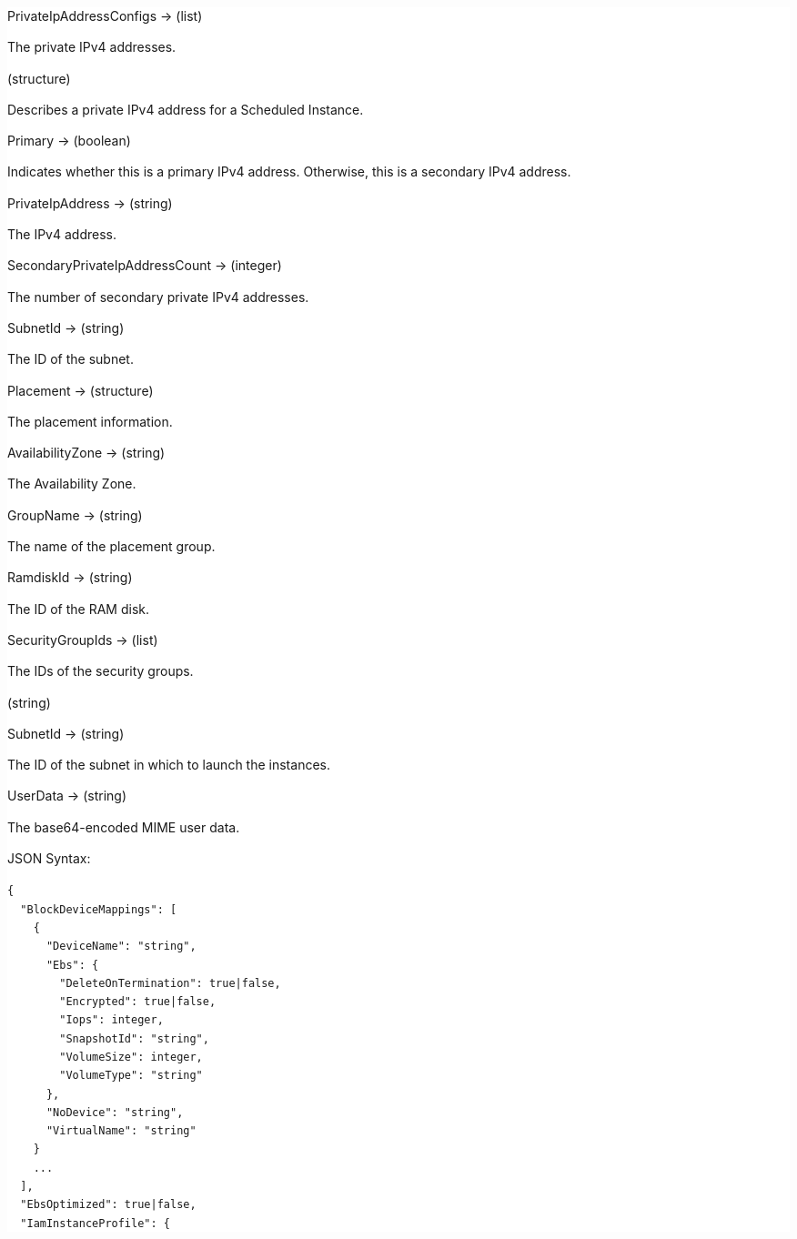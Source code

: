 PrivateIpAddressConfigs -> (list)

The private IPv4 addresses.

(structure)

Describes a private IPv4 address for a Scheduled Instance.

Primary -> (boolean)

Indicates whether this is a primary IPv4 address. Otherwise, this is a secondary IPv4 address.

PrivateIpAddress -> (string)

The IPv4 address.

SecondaryPrivateIpAddressCount -> (integer)

The number of secondary private IPv4 addresses.

SubnetId -> (string)

The ID of the subnet.

Placement -> (structure)

The placement information.

AvailabilityZone -> (string)

The Availability Zone.

GroupName -> (string)

The name of the placement group.

RamdiskId -> (string)

The ID of the RAM disk.

SecurityGroupIds -> (list)

The IDs of the security groups.

(string)

SubnetId -> (string)

The ID of the subnet in which to launch the instances.

UserData -> (string)

The base64-encoded MIME user data.

JSON Syntax:

```
{
  "BlockDeviceMappings": [
    {
      "DeviceName": "string",
      "Ebs": {
        "DeleteOnTermination": true|false,
        "Encrypted": true|false,
        "Iops": integer,
        "SnapshotId": "string",
        "VolumeSize": integer,
        "VolumeType": "string"
      },
      "NoDevice": "string",
      "VirtualName": "string"
    }
    ...
  ],
  "EbsOptimized": true|false,
  "IamInstanceProfile": {
```